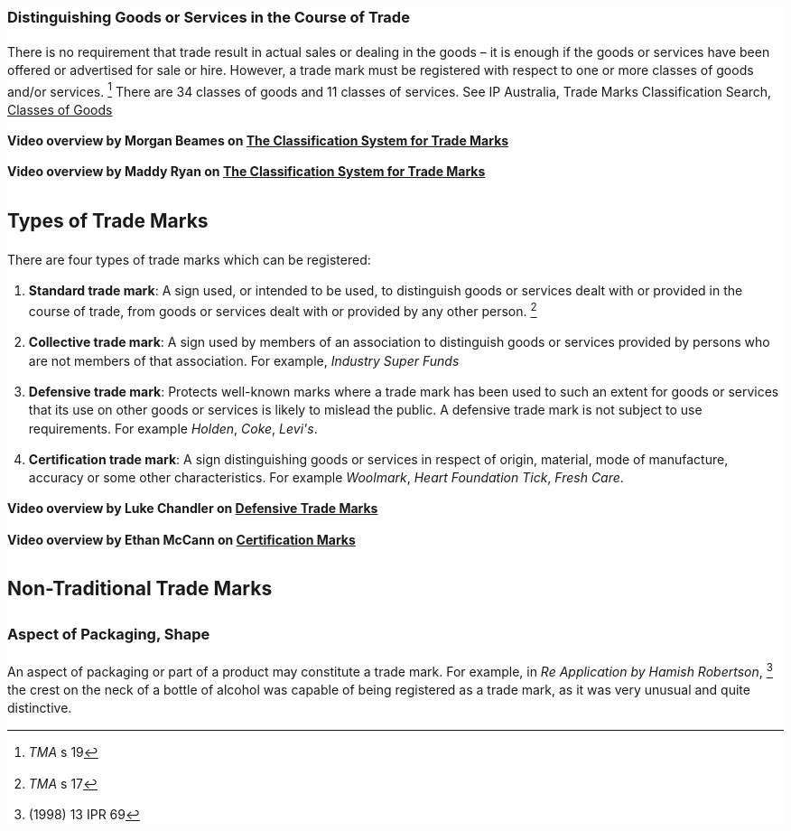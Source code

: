
[^AUTOREPLACEDTMAs74and5ENDREPLACE]: _TMA_ s 7(4) and (5)


### Distinguishing Goods or Services in the Course of Trade

There is no requirement that trade result in actual sales or dealing in the goods – it is enough if the goods or services have been offered or advertised for sale or hire. However, a trade mark must be registered with respect to one or more classes of goods and/or services. [^AUTOREPLACEDTMAs19ENDREPLACE] There are 34 classes of goods and 11 classes of services. See IP Australia, Trade Marks Classification Search, [Classes of Goods](http://xeno.ipaustralia.gov.au/tmgns/facelets/tmgoods.xhtml)
[^AUTOREPLACEDTMAs19ENDREPLACE]: _TMA_ s 19



**Video overview by Morgan Beames on [The Classification System for Trade Marks](https://www.youtube.com/watch?v=OQKNDMjn89M)**


**Video overview by Maddy Ryan on [The Classification System for Trade Marks](https://www.youtube.com/watch?v=VUJxVWAMvIo)**

## Types of Trade Marks

There are four types of trade marks which can be registered:


1.  **Standard trade mark**: A sign used, or intended to be used, to distinguish goods or services dealt with or provided in the course of trade, from goods or services dealt with or provided by any other person. [^AUTOREPLACEDTMAs17ENDREPLACE]


[^AUTOREPLACEDTMAs17ENDREPLACE]: _TMA_ s 17

2.  **Collective trade mark**: A sign used by members of an association to distinguish goods or services provided by persons who are not members of that association. For example, *Industry Super Funds*

3.  **Defensive trade mark**: Protects well-known marks where a trade mark has been used to such an extent for goods or services that its use on other goods or services is likely to mislead the public.  A defensive trade mark is not subject to use requirements.  For example *Holden*, *Coke*, *Levi's*.

4.  **Certification trade mark**: A sign distinguishing goods or services in respect of origin, material, mode of manufacture, accuracy or some other characteristics.  For example *Woolmark*, *Heart Foundation Tick*, *Fresh Care*.

**Video overview by Luke Chandler on [Defensive Trade Marks](https://www.youtube.com/watch?v=xfb8qqBdzp0)**

**Video overview by Ethan McCann on [Certification Marks](https://www.youtube.com/watch?v=XhrvRSXeq2U)**


## Non-Traditional Trade Marks

### Aspect of Packaging, Shape

An aspect of packaging or part of a product may constitute a trade mark. For example, in *Re Application by Hamish Robertson*, [^AUTOREPLACED199813IPR69ENDREPLACE] the crest on the neck of a bottle of alcohol was capable of being registered as a trade mark, as it was very unusual and quite distinctive.
[^AUTOREPLACED199813IPR69ENDREPLACE]:  (1998) 13 IPR 69


[^AUTOREPLACEDTMAs20ENDREPLACE]: _TMA_ s 20
[^AUTOREPLACEDTMAs41ENDREPLACE]: _TMA_ s 41
[^AUTOREPLACEDTMAs201ENDREPLACE]: _TMA_ s 20(1)
[^AUTOREPLACEDTMAs202ENDREPLACE]: _TMA_ s 20(2)
[^AUTOREPLACEDTMAs6ENDREPLACE]: _TMA_ s 6
[^AUTOREPLACEDKoninklijkePhilipsElectronicsNVvRemingtonProductsAustraliaPtyLtd1999FCA816ENDREPLACE]: *Koninklijke Philips Electronics NV v Remington Products Australia Pty Ltd* [1999] FCA 816
[^AUTOREPLACED2002FCAFC273ENDREPLACE]: [2002] FCAFC 273
[^AUTOREPLACED1999FCA816ENDREPLACE]: [1999] FCA 816
[^AUTOREPLACEDTMAs6ENDREPLACE]: _TMA_ s 6
[^AUTOREPLACED2002FCA1551ENDREPLACE]: [2002] FCA 1551
[^AUTOREPLACED1967HCA42ENDREPLACE]: [1967] HCA 42